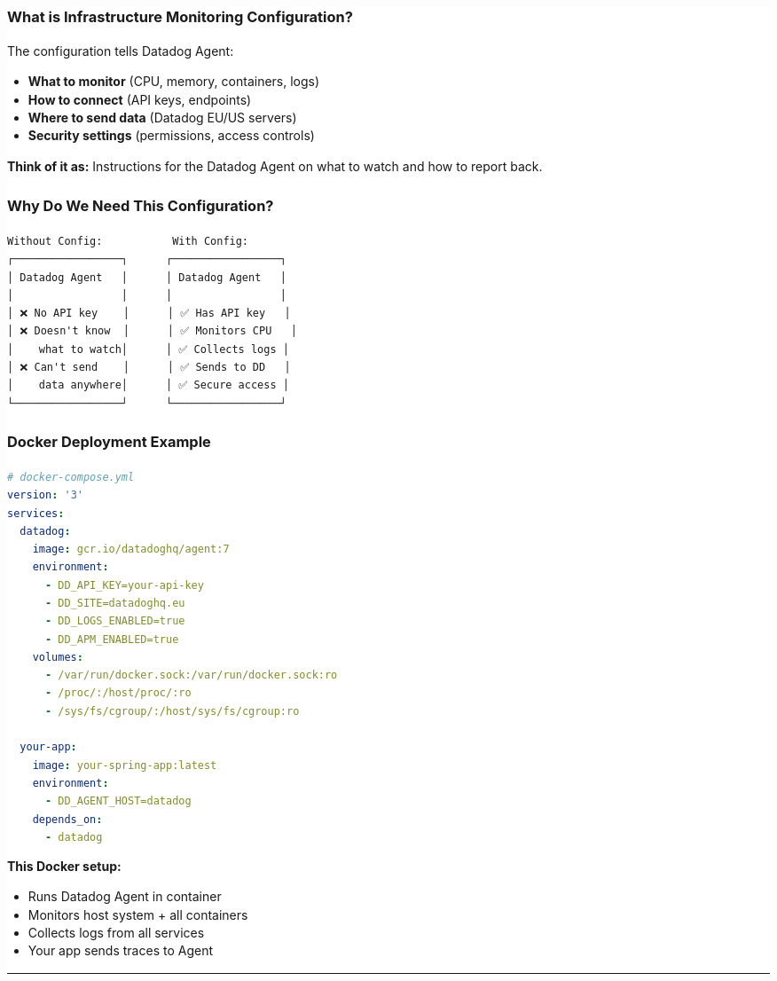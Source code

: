 ### **What is Infrastructure Monitoring Configuration?**

The configuration tells Datadog Agent:
- **What to monitor** (CPU, memory, containers, logs)
- **How to connect** (API keys, endpoints)
- **Where to send data** (Datadog EU/US servers)
- **Security settings** (permissions, access controls)

**Think of it as:** Instructions for the Datadog Agent on what to watch and how to report back.

### **Why Do We Need This Configuration?**

```
Without Config:           With Config:
┌─────────────────┐      ┌─────────────────┐
│ Datadog Agent   │      │ Datadog Agent   │
│                 │      │                 │
│ ❌ No API key    │      │ ✅ Has API key   │
│ ❌ Doesn't know  │      │ ✅ Monitors CPU   │
│    what to watch│      │ ✅ Collects logs │
│ ❌ Can't send    │      │ ✅ Sends to DD   │
│    data anywhere│      │ ✅ Secure access │
└─────────────────┘      └─────────────────┘
```

### **Docker Deployment Example**

```yaml
# docker-compose.yml
version: '3'
services:
  datadog:
    image: gcr.io/datadoghq/agent:7
    environment:
      - DD_API_KEY=your-api-key
      - DD_SITE=datadoghq.eu
      - DD_LOGS_ENABLED=true
      - DD_APM_ENABLED=true
    volumes:
      - /var/run/docker.sock:/var/run/docker.sock:ro
      - /proc/:/host/proc/:ro
      - /sys/fs/cgroup/:/host/sys/fs/cgroup:ro
    
  your-app:
    image: your-spring-app:latest
    environment:
      - DD_AGENT_HOST=datadog
    depends_on:
      - datadog
```

**This Docker setup:**
- Runs Datadog Agent in container
- Monitors host system + all containers
- Collects logs from all services
- Your app sends traces to Agent

---